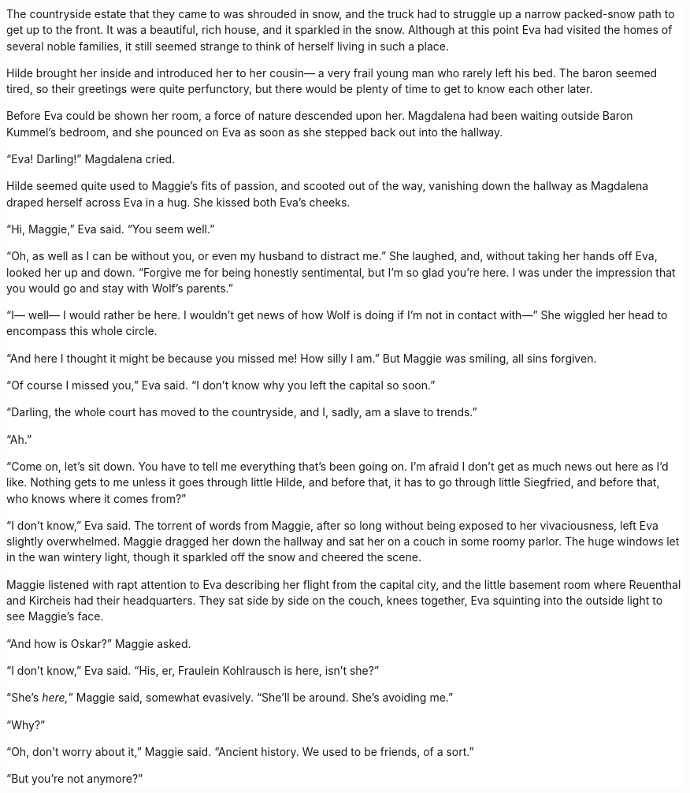 The countryside estate that they came to was shrouded in snow, and the truck had to struggle up a narrow packed-snow path to get up to the front. It was a beautiful, rich house, and it sparkled in the snow. Although at this point Eva had visited the homes of several noble families, it still seemed strange to think of herself living in such a place.

Hilde brought her inside and introduced her to her cousin— a very frail young man who rarely left his bed. The baron seemed tired, so their greetings were quite perfunctory, but there would be plenty of time to get to know each other later. 

Before Eva could be shown her room, a force of nature descended upon her. Magdalena had been waiting outside Baron Kummel’s bedroom, and she pounced on Eva as soon as she stepped back out into the hallway.

“Eva! Darling!” Magdalena cried.

Hilde seemed quite used to Maggie’s fits of passion, and scooted out of the way, vanishing down the hallway as Magdalena draped herself across Eva in a hug. She kissed both Eva’s cheeks.

“Hi, Maggie,” Eva said. “You seem well.”

“Oh, as well as I can be without you, or even my husband to distract me.” She laughed, and, without taking her hands off Eva, looked her up and down. “Forgive me for being honestly sentimental, but I’m so glad you’re here. I was under the impression that you would go and stay with Wolf’s parents.”

“I— well— I would rather be here. I wouldn’t get news of how Wolf is doing if I’m not in contact with—” She wiggled her head to encompass this whole circle. 

“And here I thought it might be because you missed me! How silly I am.” But Maggie was smiling, all sins forgiven.

“Of course I missed you,” Eva said. “I don’t know why you left the capital so soon.”

“Darling, the whole court has moved to the countryside, and I, sadly, am a slave to trends.”

“Ah.”

“Come on, let’s sit down. You have to tell me everything that’s been going on. I’m afraid I don’t get as much news out here as I’d like. Nothing gets to me unless it goes through little Hilde, and before that, it has to go through little Siegfried, and before that, who knows where it comes from?”

“I don’t know,” Eva said. The torrent of words from Maggie, after so long without being exposed to her vivaciousness, left Eva slightly overwhelmed. Maggie dragged her down the hallway and sat her on a couch in some roomy parlor. The huge windows let in the wan wintery light, though it sparkled off the snow and cheered the scene.

Maggie listened with rapt attention to Eva describing her flight from the capital city, and the little basement room where Reuenthal and Kircheis had their headquarters. They sat side by side on the couch, knees together, Eva squinting into the outside light to see Maggie’s face. 

“And how is Oskar?” Maggie asked.

“I don’t know,” Eva said. “His, er, Fraulein Kohlrausch is here, isn’t she?”

“She’s *here,*” Maggie said, somewhat evasively. “She’ll be around. She’s avoiding me.”

“Why?”

“Oh, don’t worry about it,” Maggie said. “Ancient history. We used to be friends, of a sort.”

“But you’re not anymore?”
